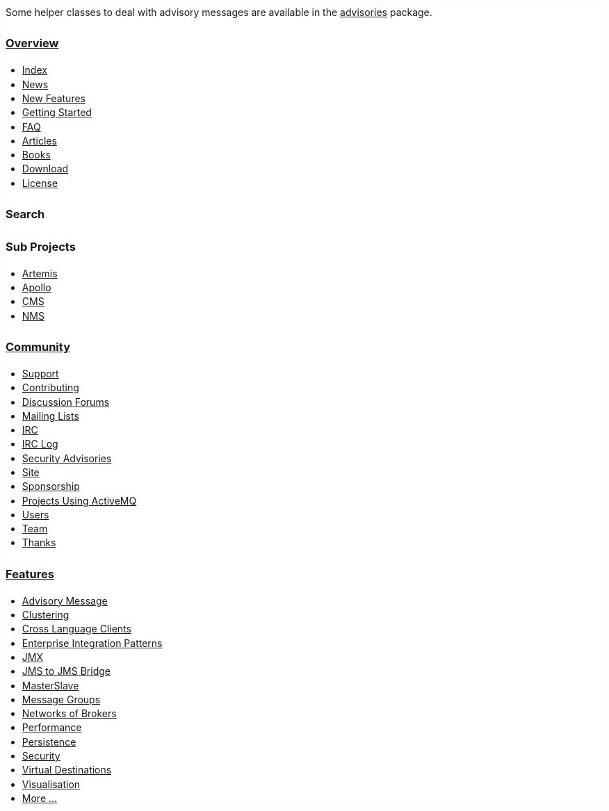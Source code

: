 Some helper classes to deal with advisory messages are available in the [advisories](http://activemq.apache.org/maven/activemq-core/apidocs/org/apache/activemq/advisory/package-summary.html) package.

### [Overview](overview.html)

*   [Index](index.html)
*   [News](news.html)
*   [New Features](new-features.html)
*   [Getting Started](getting-started.html)
*   [FAQ](faq.html)
*   [Articles](articles.html)
*   [Books](books.html)
*   [Download](download.html)
*   [License](http://www.apache.org/licenses/)

### Search

    
  

### Sub Projects

*   [Artemis](http://activemq.apache.org/artemis/)
*   [Apollo](http://activemq.apache.org/apollo "ActiveMQ Apollo")
*   [CMS](http://activemq.apache.org/cms/)
*   [NMS](http://activemq.apache.org/nms/ "NMS is the .Net Messaging API")

### [Community](community.html)

*   [Support](support.html)
*   [Contributing](contributing.html)
*   [Discussion Forums](discussion-forums.html)
*   [Mailing Lists](mailing-lists.html)
*   [IRC](irc.html)
*   [IRC Log](http://javabot.evanchooly.com/logs/%23apache-activemq/today)
*   [Security Advisories](security-advisories.html)
*   [Site](site.html)
*   [Sponsorship](http://www.apache.org/foundation/sponsorship.html)
*   [Projects Using ActiveMQ](projects-using-activemq.html)
*   [Users](users.html)
*   [Team](team.html)
*   [Thanks](thanks.html)

### [Features](features.html)

*   [Advisory Message](advisory-message.html)
*   [Clustering](clustering.html)
*   [Cross Language Clients](cross-language-clients.html)
*   [Enterprise Integration Patterns](enterprise-integration-patterns.html)
*   [JMX](jmx.html)
*   [JMS to JMS Bridge](jms-to-jms-bridge.html)
*   [MasterSlave](masterslave.html)
*   [Message Groups](message-groups.html)
*   [Networks of Brokers](networks-of-brokers.html)
*   [Performance](performance.html)
*   [Persistence](persistence.html)
*   [Security](security.html)
*   [Virtual Destinations](virtual-destinations.html)
*   [Visualisation](visualisation.html)
*   [More ...](features.html)
